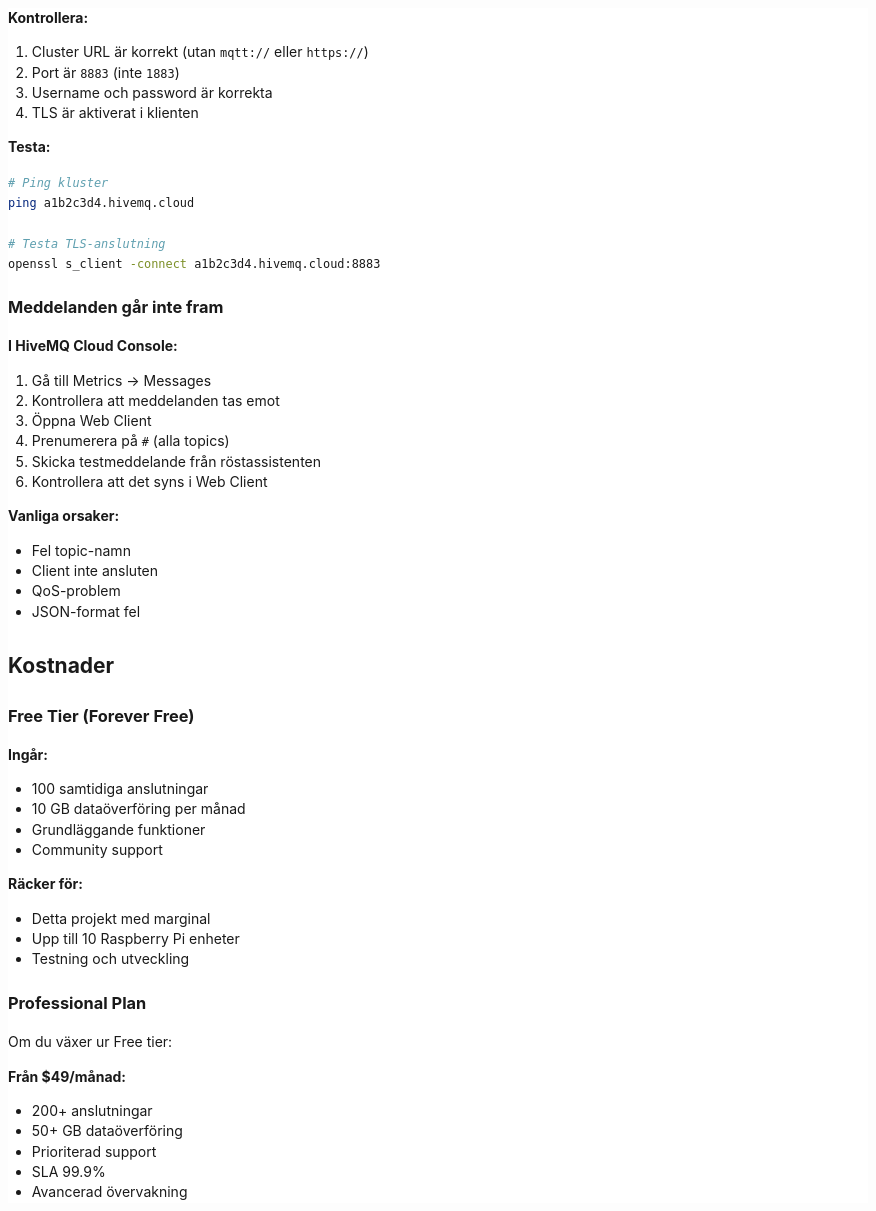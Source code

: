 **Kontrollera:**
1. Cluster URL är korrekt (utan `mqtt://` eller `https://`)
2. Port är `8883` (inte `1883`)
3. Username och password är korrekta
4. TLS är aktiverat i klienten

**Testa:**
```bash
# Ping kluster
ping a1b2c3d4.hivemq.cloud

# Testa TLS-anslutning
openssl s_client -connect a1b2c3d4.hivemq.cloud:8883
```

### Meddelanden går inte fram

**I HiveMQ Cloud Console:**
1. Gå till Metrics → Messages
2. Kontrollera att meddelanden tas emot
3. Öppna Web Client
4. Prenumerera på `#` (alla topics)
5. Skicka testmeddelande från röstassistenten
6. Kontrollera att det syns i Web Client

**Vanliga orsaker:**
- Fel topic-namn
- Client inte ansluten
- QoS-problem
- JSON-format fel

## Kostnader

### Free Tier (Forever Free)

**Ingår:**
- 100 samtidiga anslutningar
- 10 GB dataöverföring per månad
- Grundläggande funktioner
- Community support

**Räcker för:**
- Detta projekt med marginal
- Upp till 10 Raspberry Pi enheter
- Testning och utveckling

### Professional Plan

Om du växer ur Free tier:

**Från $49/månad:**
- 200+ anslutningar
- 50+ GB dataöverföring
- Prioriterad support
- SLA 99.9%
- Avancerad övervakning
